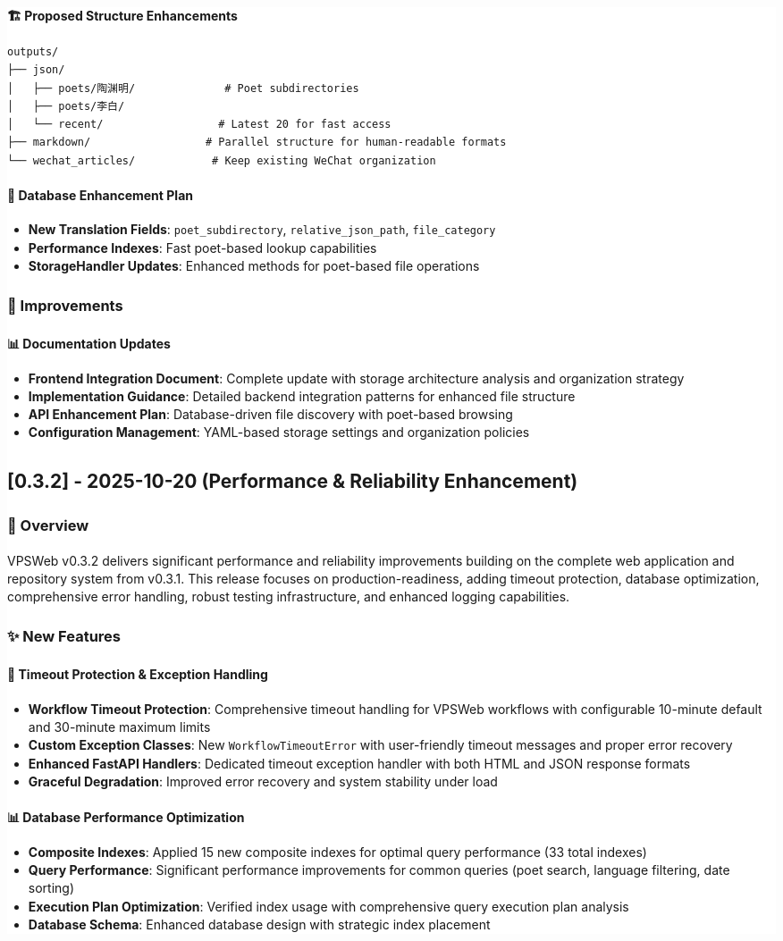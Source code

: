 #### 🏗️ Proposed Structure Enhancements
```
outputs/
├── json/
│   ├── poets/陶渊明/              # Poet subdirectories
│   ├── poets/李白/
│   └── recent/                  # Latest 20 for fast access
├── markdown/                  # Parallel structure for human-readable formats
└── wechat_articles/            # Keep existing WeChat organization
```

#### 🔧 Database Enhancement Plan
- **New Translation Fields**: `poet_subdirectory`, `relative_json_path`, `file_category`
- **Performance Indexes**: Fast poet-based lookup capabilities
- **StorageHandler Updates**: Enhanced methods for poet-based file operations

### 🔧 Improvements

#### 📊 Documentation Updates
- **Frontend Integration Document**: Complete update with storage architecture analysis and organization strategy
- **Implementation Guidance**: Detailed backend integration patterns for enhanced file structure
- **API Enhancement Plan**: Database-driven file discovery with poet-based browsing
- **Configuration Management**: YAML-based storage settings and organization policies

## [0.3.2] - 2025-10-20 (Performance & Reliability Enhancement)

### 🚀 Overview
VPSWeb v0.3.2 delivers significant performance and reliability improvements building on the complete web application and repository system from v0.3.1. This release focuses on production-readiness, adding timeout protection, database optimization, comprehensive error handling, robust testing infrastructure, and enhanced logging capabilities.

### ✨ New Features

#### 🔧 Timeout Protection & Exception Handling
- **Workflow Timeout Protection**: Comprehensive timeout handling for VPSWeb workflows with configurable 10-minute default and 30-minute maximum limits
- **Custom Exception Classes**: New `WorkflowTimeoutError` with user-friendly timeout messages and proper error recovery
- **Enhanced FastAPI Handlers**: Dedicated timeout exception handler with both HTML and JSON response formats
- **Graceful Degradation**: Improved error recovery and system stability under load

#### 📊 Database Performance Optimization
- **Composite Indexes**: Applied 15 new composite indexes for optimal query performance (33 total indexes)
- **Query Performance**: Significant performance improvements for common queries (poet search, language filtering, date sorting)
- **Execution Plan Optimization**: Verified index usage with comprehensive query execution plan analysis
- **Database Schema**: Enhanced database design with strategic index placement
